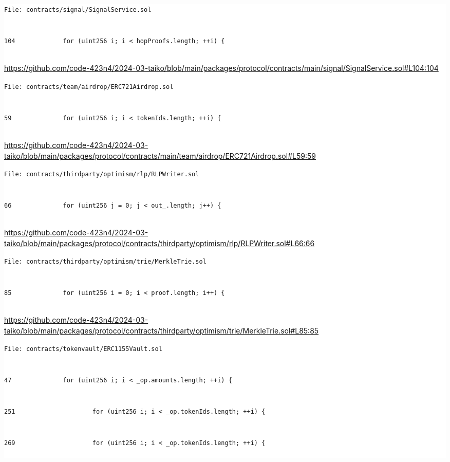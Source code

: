   ```solidity
  File: contracts/signal/SignalService.sol


  104             for (uint256 i; i < hopProofs.length; ++i) {


  ```

  https://github.com/code-423n4/2024-03-taiko/blob/main/packages/protocol/contracts/main/signal/SignalService.sol#L104:104

  ```solidity
  File: contracts/team/airdrop/ERC721Airdrop.sol


  59              for (uint256 i; i < tokenIds.length; ++i) {


  ```

  https://github.com/code-423n4/2024-03-taiko/blob/main/packages/protocol/contracts/main/team/airdrop/ERC721Airdrop.sol#L59:59

  ```solidity
  File: contracts/thirdparty/optimism/rlp/RLPWriter.sol


  66              for (uint256 j = 0; j < out_.length; j++) {


  ```

  https://github.com/code-423n4/2024-03-taiko/blob/main/packages/protocol/contracts/thirdparty/optimism/rlp/RLPWriter.sol#L66:66

  ```solidity
  File: contracts/thirdparty/optimism/trie/MerkleTrie.sol


  85              for (uint256 i = 0; i < proof.length; i++) {


  ```

  https://github.com/code-423n4/2024-03-taiko/blob/main/packages/protocol/contracts/thirdparty/optimism/trie/MerkleTrie.sol#L85:85

  ```solidity
  File: contracts/tokenvault/ERC1155Vault.sol


  47              for (uint256 i; i < _op.amounts.length; ++i) {


  251                     for (uint256 i; i < _op.tokenIds.length; ++i) {


  269                     for (uint256 i; i < _op.tokenIds.length; ++i) {


  ```
